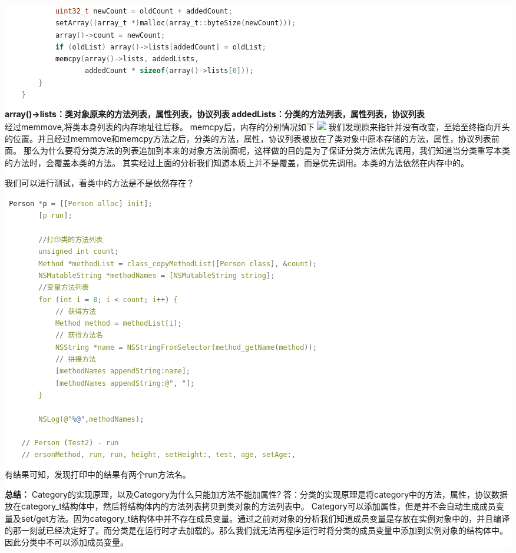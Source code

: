 ```c
            uint32_t newCount = oldCount + addedCount;
            setArray((array_t *)malloc(array_t::byteSize(newCount)));
            array()->count = newCount;
            if (oldList) array()->lists[addedCount] = oldList;
            memcpy(array()->lists, addedLists, 
                   addedCount * sizeof(array()->lists[0]));
        }
    }
```

**array()->lists：类对象原来的方法列表，属性列表，协议列表
addedLists：分类的方法列表，属性列表，协议列表**
<br>
经过memmove,将类本身列表的内存地址往后移。
memcpy后，内存的分别情况如下
![](/Users/user/Blogs/iOS/images/1554882236944.jpg)
我们发现原来指针并没有改变，至始至终指向开头的位置。并且经过memmove和memcpy方法之后，分类的方法，属性，协议列表被放在了类对象中原本存储的方法，属性，协议列表前面。
那么为什么要将分类方法的列表追加到本来的对象方法前面呢，这样做的目的是为了保证分类方法优先调用，我们知道当分类重写本类的方法时，会覆盖本类的方法。
其实经过上面的分析我们知道本质上并不是覆盖，而是优先调用。本类的方法依然在内存中的。

我们可以进行测试，看类中的方法是不是依然存在？

```C
 Person *p = [[Person alloc] init];
        [p run];
        
        //打印类的方法列表
        unsigned int count;
        Method *methodList = class_copyMethodList([Person class], &count);
        NSMutableString *methodNames = [NSMutableString string];
        //变量方法列表
        for (int i = 0; i < count; i++) {
            // 获得方法
            Method method = methodList[i];
            // 获得方法名
            NSString *name = NSStringFromSelector(method_getName(method));
            // 拼接方法
            [methodNames appendString:name];
            [methodNames appendString:@", "];
        }
        
        NSLog(@"%@",methodNames);
        
    // Person (Test2) - run
    // ersonMethod, run, run, height, setHeight:, test, age, setAge:,    
```

有结果可知，发现打印中的结果有两个run方法名。

**总结：**
Category的实现原理，以及Category为什么只能加方法不能加属性?
答：分类的实现原理是将category中的方法，属性，协议数据放在category_t结构体中，然后将结构体内的方法列表拷贝到类对象的方法列表中。
Category可以添加属性，但是并不会自动生成成员变量及set/get方法。因为category_t结构体中并不存在成员变量。通过之前对对象的分析我们知道成员变量是存放在实例对象中的，并且编译的那一刻就已经决定好了。而分类是在运行时才去加载的。那么我们就无法再程序运行时将分类的成员变量中添加到实例对象的结构体中。因此分类中不可以添加成员变量。
